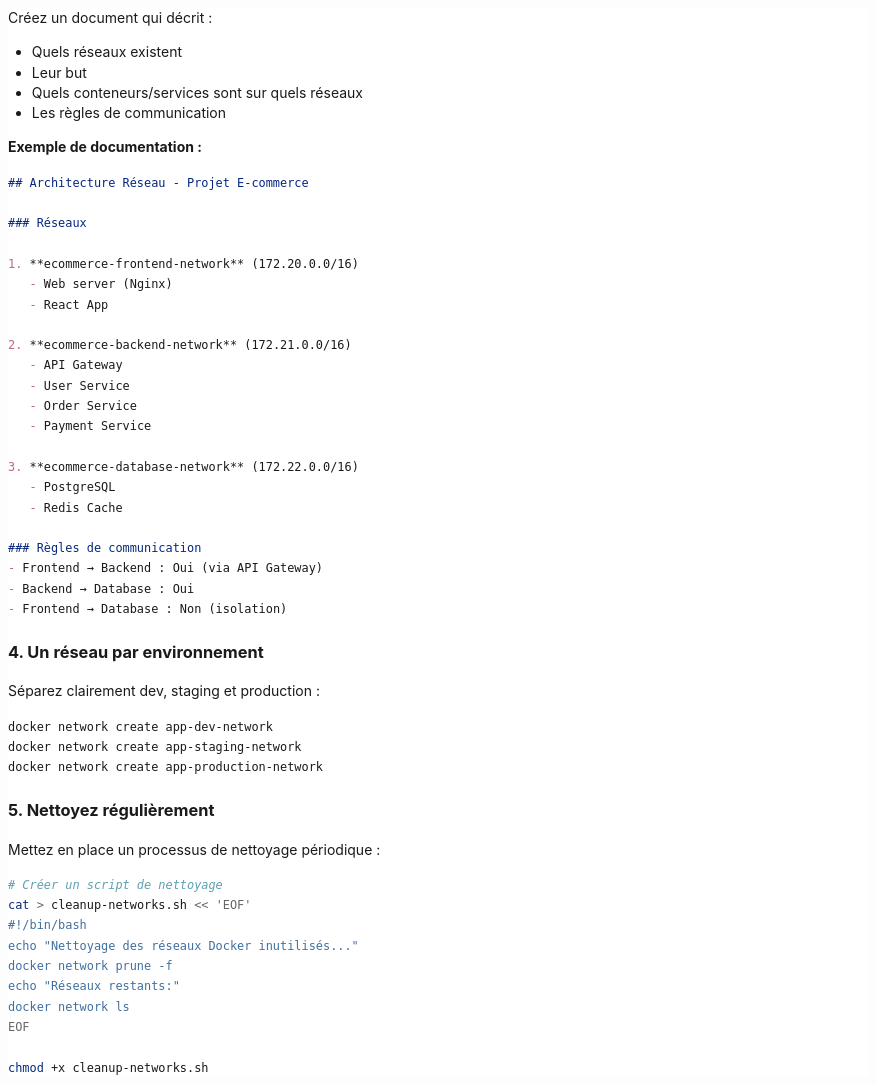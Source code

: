 Créez un document qui décrit :
- Quels réseaux existent
- Leur but
- Quels conteneurs/services sont sur quels réseaux
- Les règles de communication

**Exemple de documentation :**

```markdown
## Architecture Réseau - Projet E-commerce

### Réseaux

1. **ecommerce-frontend-network** (172.20.0.0/16)
   - Web server (Nginx)
   - React App

2. **ecommerce-backend-network** (172.21.0.0/16)
   - API Gateway
   - User Service
   - Order Service
   - Payment Service

3. **ecommerce-database-network** (172.22.0.0/16)
   - PostgreSQL
   - Redis Cache

### Règles de communication
- Frontend → Backend : Oui (via API Gateway)
- Backend → Database : Oui
- Frontend → Database : Non (isolation)
```

### 4. Un réseau par environnement

Séparez clairement dev, staging et production :

```bash
docker network create app-dev-network
docker network create app-staging-network
docker network create app-production-network
```

### 5. Nettoyez régulièrement

Mettez en place un processus de nettoyage périodique :

```bash
# Créer un script de nettoyage
cat > cleanup-networks.sh << 'EOF'
#!/bin/bash
echo "Nettoyage des réseaux Docker inutilisés..."
docker network prune -f
echo "Réseaux restants:"
docker network ls
EOF

chmod +x cleanup-networks.sh
```
